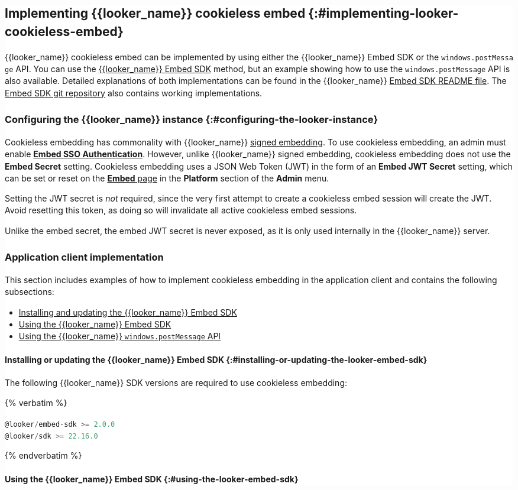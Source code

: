 ## Implementing {{looker_name}} cookieless embed {:#implementing-looker-cookieless-embed}

{{looker_name}} cookieless embed can be implemented by using either the {{looker_name}} Embed SDK or the `windows.postMessage` API. You can use the [{{looker_name}} Embed SDK](https://github.com/looker-open-source/embed-sdk) method, but an example showing how to use the `windows.postMessage` API is also available. Detailed explanations of both implementations can be found in the {{looker_name}} [Embed SDK README file](https://github.com/looker-open-source/embed-sdk#readme). The [Embed SDK git repository](https://github.com/looker-open-source/embed-sdk) also contains working implementations.

### Configuring the {{looker_name}} instance {:#configuring-the-looker-instance}

Cookieless embedding has commonality with {{looker_name}} [signed embedding](/looker/docs/single-sign-on-embedding). To use cookieless embedding, an admin must enable [**Embed SSO Authentication**](/looker/docs/admin-panel-platform-embed#embed_sso_authentication). However, unlike {{looker_name}} signed embedding, cookieless embedding does not use the **Embed Secret** setting. Cookieless embedding uses a JSON Web Token (JWT) in the form of an **Embed JWT Secret** setting, which can be set or reset on the [**Embed** page](/looker/docs/admin-panel-platform-embed) in the **Platform** section of the **Admin** menu.

Setting the JWT secret is *not* required, since the very first attempt to create a cookieless embed session will create the JWT. Avoid resetting this token, as doing so will invalidate all active cookieless embed sessions.

Unlike the embed secret, the embed JWT secret is never exposed, as it is only used internally in the {{looker_name}} server.

### Application client implementation

This section includes examples of how to implement cookieless embedding in the application client and contains the following subsections:

- [Installing and updating the {{looker_name}} Embed SDK](#installing-or-updating-the-looker-embed-sdk)
- [Using the {{looker_name}} Embed SDK](#using-the-looker-embed-sdk)
- [Using the {{looker_name}} `windows.postMessage` API](#using-the-looker-windowspostmessage-api)

#### Installing or updating the {{looker_name}} Embed SDK {:#installing-or-updating-the-looker-embed-sdk}

The following {{looker_name}} SDK versions are required to use cookieless embedding:

{% verbatim %}

```javascript
@looker/embed-sdk >= 2.0.0
@looker/sdk >= 22.16.0
```

{% endverbatim %}

#### Using the {{looker_name}} Embed SDK {:#using-the-looker-embed-sdk}
